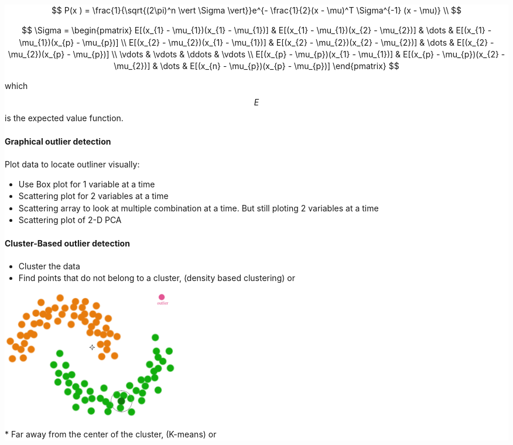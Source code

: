 $$
P(x ) = \frac{1}{\sqrt{(2\pi)^n \vert \Sigma \vert}}e^{- \frac{1}{2}(x - \mu)^T \Sigma^{-1} (x - \mu)} \\
$$

$$
\Sigma = \begin{pmatrix}
    E[(x_{1} - \mu_{1})(x_{1} - \mu_{1})] & E[(x_{1} - \mu_{1})(x_{2} - \mu_{2})] & \dots  & E[(x_{1} - \mu_{1})(x_{p} - \mu_{p})] \\
    E[(x_{2} - \mu_{2})(x_{1} - \mu_{1})] & E[(x_{2} - \mu_{2})(x_{2} - \mu_{2})] & \dots  & E[(x_{2} - \mu_{2})(x_{p} - \mu_{p})] \\
    \vdots & \vdots & \ddots & \vdots \\
    E[(x_{p} - \mu_{p})(x_{1} - \mu_{1})] & E[(x_{p} - \mu_{p})(x_{2} - \mu_{2})] & \dots  & E[(x_{n} - \mu_{p})(x_{p} - \mu_{p})]
\end{pmatrix}
$$

which $$E$$ is the expected value function.

#### Graphical outlier detection

Plot data to locate outliner visually:

* Use Box plot for 1 variable at a time
* Scattering plot for 2 variables at a time
* Scattering array to look at multiple combination at a time. But still ploting 2 variables at a time
* Scattering plot of 2-D PCA

#### Cluster-Based outlier detection

* Cluster the data
* Find points that do not belong to a cluster, (density based clustering) or
<div class="imgcap">
<img src="/assets/ml/dde4.png" style="border:none;width:35%">
</div>
* Far away from the center of the cluster, (K-means) or
<div class="imgcap">